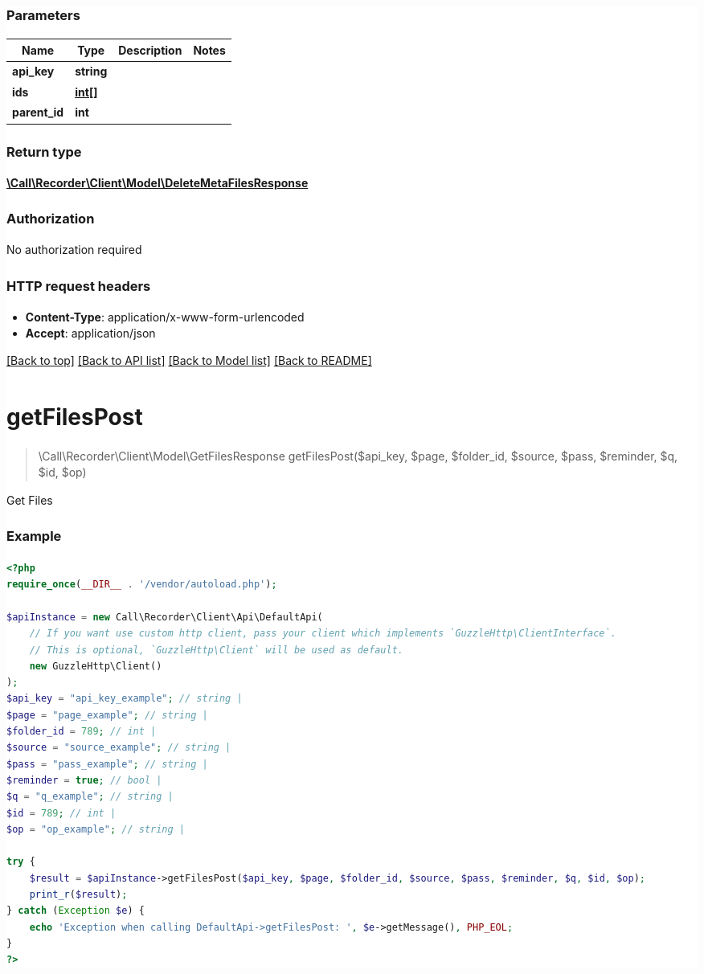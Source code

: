 ### Parameters

Name | Type | Description  | Notes
------------- | ------------- | ------------- | -------------
 **api_key** | **string**|  |
 **ids** | [**int[]**](../Model/int.md)|  |
 **parent_id** | **int**|  |

### Return type

[**\Call\Recorder\Client\Model\DeleteMetaFilesResponse**](../Model/DeleteMetaFilesResponse.md)

### Authorization

No authorization required

### HTTP request headers

 - **Content-Type**: application/x-www-form-urlencoded
 - **Accept**: application/json

[[Back to top]](#) [[Back to API list]](../../README.md#documentation-for-api-endpoints) [[Back to Model list]](../../README.md#documentation-for-models) [[Back to README]](../../README.md)

# **getFilesPost**
> \Call\Recorder\Client\Model\GetFilesResponse getFilesPost($api_key, $page, $folder_id, $source, $pass, $reminder, $q, $id, $op)



Get Files

### Example
```php
<?php
require_once(__DIR__ . '/vendor/autoload.php');

$apiInstance = new Call\Recorder\Client\Api\DefaultApi(
    // If you want use custom http client, pass your client which implements `GuzzleHttp\ClientInterface`.
    // This is optional, `GuzzleHttp\Client` will be used as default.
    new GuzzleHttp\Client()
);
$api_key = "api_key_example"; // string | 
$page = "page_example"; // string | 
$folder_id = 789; // int | 
$source = "source_example"; // string | 
$pass = "pass_example"; // string | 
$reminder = true; // bool | 
$q = "q_example"; // string | 
$id = 789; // int | 
$op = "op_example"; // string | 

try {
    $result = $apiInstance->getFilesPost($api_key, $page, $folder_id, $source, $pass, $reminder, $q, $id, $op);
    print_r($result);
} catch (Exception $e) {
    echo 'Exception when calling DefaultApi->getFilesPost: ', $e->getMessage(), PHP_EOL;
}
?>
```
